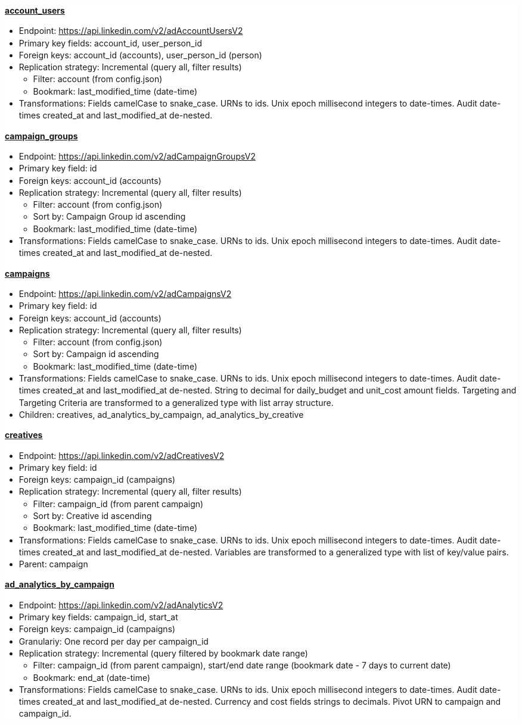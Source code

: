 [**account_users**](https://docs.microsoft.com/en-us/linkedin/marketing/integrations/ads/account-structure/create-and-manage-account-users#find-ad-account-users-by-accounts)
- Endpoint: https://api.linkedin.com/v2/adAccountUsersV2
- Primary key fields: account_id, user_person_id
- Foreign keys: account_id (accounts), user_person_id (person)
- Replication strategy: Incremental (query all, filter results)
  - Filter: account (from config.json)
  - Bookmark: last_modified_time (date-time)
- Transformations: Fields camelCase to snake_case. URNs to ids. Unix epoch millisecond integers to date-times. Audit date-times created_at and last_modified_at de-nested.

[**campaign_groups**](https://docs.microsoft.com/en-us/linkedin/marketing/integrations/ads/account-structure/create-and-manage-campaign-groups#search-for-campaign-groups)
- Endpoint: https://api.linkedin.com/v2/adCampaignGroupsV2
- Primary key field: id
- Foreign keys: account_id (accounts)
- Replication strategy: Incremental (query all, filter results)
  - Filter: account (from config.json)
  - Sort by: Campaign Group id ascending
  - Bookmark: last_modified_time (date-time)
- Transformations: Fields camelCase to snake_case. URNs to ids. Unix epoch millisecond integers to date-times. Audit date-times created_at and last_modified_at de-nested.

[**campaigns**](https://docs.microsoft.com/en-us/linkedin/marketing/integrations/ads/account-structure/create-and-manage-campaigns#search-for-campaigns)
- Endpoint: https://api.linkedin.com/v2/adCampaignsV2
- Primary key field: id
- Foreign keys: account_id (accounts)
- Replication strategy: Incremental (query all, filter results)
  - Filter: account (from config.json)
  - Sort by: Campaign id ascending
  - Bookmark: last_modified_time (date-time)
- Transformations: Fields camelCase to snake_case. URNs to ids. Unix epoch millisecond integers to date-times. Audit date-times created_at and last_modified_at de-nested. String to decimal for daily_budget and unit_cost amount fields. Targeting and Targeting Criteria are transformed to a generalized type with list array structure.
- Children: creatives, ad_analytics_by_campaign, ad_analytics_by_creative

[**creatives**](https://docs.microsoft.com/en-us/linkedin/marketing/integrations/ads/account-structure/create-and-manage-creatives#search-for-creatives)
- Endpoint: https://api.linkedin.com/v2/adCreativesV2
- Primary key field: id
- Foreign keys: campaign_id (campaigns)
- Replication strategy: Incremental (query all, filter results)
  - Filter: campaign_id (from parent campaign)
  - Sort by: Creative id ascending
  - Bookmark: last_modified_time (date-time)
- Transformations: Fields camelCase to snake_case. URNs to ids. Unix epoch millisecond integers to date-times. Audit date-times created_at and last_modified_at de-nested. Variables are transformed to a generalized type with list of key/value pairs.
- Parent: campaign

[**ad_analytics_by_campaign**](https://docs.microsoft.com/en-us/linkedin/marketing/integrations/ads-reporting/ads-reporting#analytics-finder)
- Endpoint: https://api.linkedin.com/v2/adAnalyticsV2
- Primary key fields: campaign_id, start_at
- Foreign keys: campaign_id (campaigns)
- Granulariy: One record per day per campaign_id
- Replication strategy: Incremental (query filtered by bookmark date range)
  - Filter: campaign_id (from parent campaign), start/end date range (bookmark date - 7 days to current date)
  - Bookmark: end_at (date-time)
- Transformations: Fields camelCase to snake_case. URNs to ids. Unix epoch millisecond integers to date-times. Audit date-times created_at and last_modified_at de-nested. Currency and cost fields strings to decimals. Pivot URN to campaign and campaign_id.